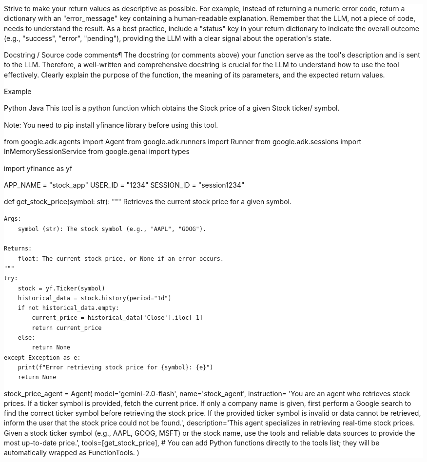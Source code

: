 Strive to make your return values as descriptive as possible. For example, instead of returning a numeric error code, return a dictionary with an "error_message" key containing a human-readable explanation. Remember that the LLM, not a piece of code, needs to understand the result. As a best practice, include a "status" key in your return dictionary to indicate the overall outcome (e.g., "success", "error", "pending"), providing the LLM with a clear signal about the operation's state.

Docstring / Source code comments¶
The docstring (or comments above) your function serve as the tool's description and is sent to the LLM. Therefore, a well-written and comprehensive docstring is crucial for the LLM to understand how to use the tool effectively. Clearly explain the purpose of the function, the meaning of its parameters, and the expected return values.

Example

Python
Java
This tool is a python function which obtains the Stock price of a given Stock ticker/ symbol.

Note: You need to pip install yfinance library before using this tool.


from google.adk.agents import Agent
from google.adk.runners import Runner
from google.adk.sessions import InMemorySessionService
from google.genai import types

import yfinance as yf


APP_NAME = "stock_app"
USER_ID = "1234"
SESSION_ID = "session1234"

def get_stock_price(symbol: str):
    """
    Retrieves the current stock price for a given symbol.

    Args:
        symbol (str): The stock symbol (e.g., "AAPL", "GOOG").

    Returns:
        float: The current stock price, or None if an error occurs.
    """
    try:
        stock = yf.Ticker(symbol)
        historical_data = stock.history(period="1d")
        if not historical_data.empty:
            current_price = historical_data['Close'].iloc[-1]
            return current_price
        else:
            return None
    except Exception as e:
        print(f"Error retrieving stock price for {symbol}: {e}")
        return None


stock_price_agent = Agent(
    model='gemini-2.0-flash',
    name='stock_agent',
    instruction= 'You are an agent who retrieves stock prices. If a ticker symbol is provided, fetch the current price. If only a company name is given, first perform a Google search to find the correct ticker symbol before retrieving the stock price. If the provided ticker symbol is invalid or data cannot be retrieved, inform the user that the stock price could not be found.',
    description='This agent specializes in retrieving real-time stock prices. Given a stock ticker symbol (e.g., AAPL, GOOG, MSFT) or the stock name, use the tools and reliable data sources to provide the most up-to-date price.',
    tools=[get_stock_price], # You can add Python functions directly to the tools list; they will be automatically wrapped as FunctionTools.
)
